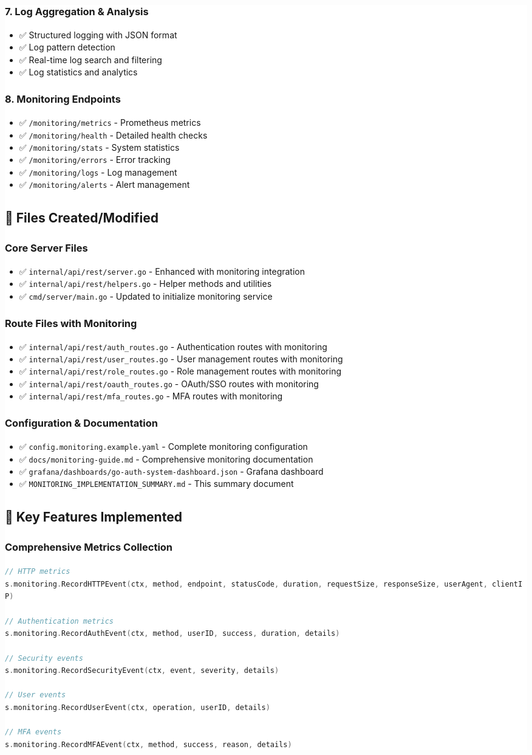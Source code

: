 ### 7. **Log Aggregation & Analysis**
- ✅ Structured logging with JSON format
- ✅ Log pattern detection
- ✅ Real-time log search and filtering
- ✅ Log statistics and analytics

### 8. **Monitoring Endpoints**
- ✅ `/monitoring/metrics` - Prometheus metrics
- ✅ `/monitoring/health` - Detailed health checks
- ✅ `/monitoring/stats` - System statistics
- ✅ `/monitoring/errors` - Error tracking
- ✅ `/monitoring/logs` - Log management
- ✅ `/monitoring/alerts` - Alert management

## 📁 Files Created/Modified

### Core Server Files
- ✅ `internal/api/rest/server.go` - Enhanced with monitoring integration
- ✅ `internal/api/rest/helpers.go` - Helper methods and utilities
- ✅ `cmd/server/main.go` - Updated to initialize monitoring service

### Route Files with Monitoring
- ✅ `internal/api/rest/auth_routes.go` - Authentication routes with monitoring
- ✅ `internal/api/rest/user_routes.go` - User management routes with monitoring
- ✅ `internal/api/rest/role_routes.go` - Role management routes with monitoring
- ✅ `internal/api/rest/oauth_routes.go` - OAuth/SSO routes with monitoring
- ✅ `internal/api/rest/mfa_routes.go` - MFA routes with monitoring

### Configuration & Documentation
- ✅ `config.monitoring.example.yaml` - Complete monitoring configuration
- ✅ `docs/monitoring-guide.md` - Comprehensive monitoring documentation
- ✅ `grafana/dashboards/go-auth-system-dashboard.json` - Grafana dashboard
- ✅ `MONITORING_IMPLEMENTATION_SUMMARY.md` - This summary document

## 🔧 Key Features Implemented

### Comprehensive Metrics Collection
```go
// HTTP metrics
s.monitoring.RecordHTTPEvent(ctx, method, endpoint, statusCode, duration, requestSize, responseSize, userAgent, clientIP)

// Authentication metrics
s.monitoring.RecordAuthEvent(ctx, method, userID, success, duration, details)

// Security events
s.monitoring.RecordSecurityEvent(ctx, event, severity, details)

// User events
s.monitoring.RecordUserEvent(ctx, operation, userID, details)

// MFA events
s.monitoring.RecordMFAEvent(ctx, method, success, reason, details)
```
